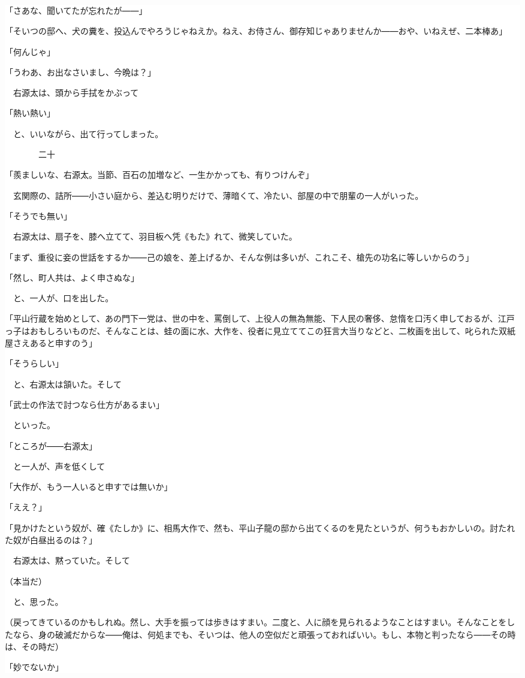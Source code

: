「さあな、聞いてたが忘れたが――」

「そいつの邸へ、犬の糞を、投込んでやろうじゃねえか。ねえ、お侍さん、御存知じゃありませんか――おや、いねえぜ、二本棒あ」

「何んじゃ」

「うわあ、お出なさいまし、今晩は？」

　右源太は、頭から手拭をかぶって

「熱い熱い」

　と、いいながら、出て行ってしまった。



　　　　二十



「羨ましいな、右源太。当節、百石の加増など、一生かかっても、有りつけんぞ」

　玄関際の、詰所――小さい庭から、差込む明りだけで、薄暗くて、冷たい、部屋の中で朋輩の一人がいった。

「そうでも無い」

　右源太は、扇子を、膝へ立てて、羽目板へ凭《もた》れて、微笑していた。

「まず、重役に妾の世話をするか――己の娘を、差上げるか、そんな例は多いが、これこそ、槍先の功名に等しいからのう」

「然し、町人共は、よく申さぬな」

　と、一人が、口を出した。

「平山行蔵を始めとして、あの門下一党は、世の中を、罵倒して、上役人の無為無能、下人民の奢侈、怠惰を口汚く申しておるが、江戸っ子はおもしろいものだ、そんなことは、蛙の面に水、大作を、役者に見立ててこの狂言大当りなどと、二枚画を出して、叱られた双紙屋さえあると申すのう」

「そうらしい」

　と、右源太は頷いた。そして

「武士の作法で討つなら仕方があるまい」

　といった。

「ところが――右源太」

　と一人が、声を低くして

「大作が、もう一人いると申すでは無いか」

「ええ？」

「見かけたという奴が、確《たしか》に、相馬大作で、然も、平山子龍の邸から出てくるのを見たというが、何うもおかしいの。討たれた奴が白昼出るのは？」

　右源太は、黙っていた。そして

（本当だ）

　と、思った。

（戻ってきているのかもしれぬ。然し、大手を振っては歩きはすまい。二度と、人に顔を見られるようなことはすまい。そんなことをしたなら、身の破滅だからな――俺は、何処までも、そいつは、他人の空似だと頑張っておればいい。もし、本物と判ったなら――その時は、その時だ）

「妙でないか」
